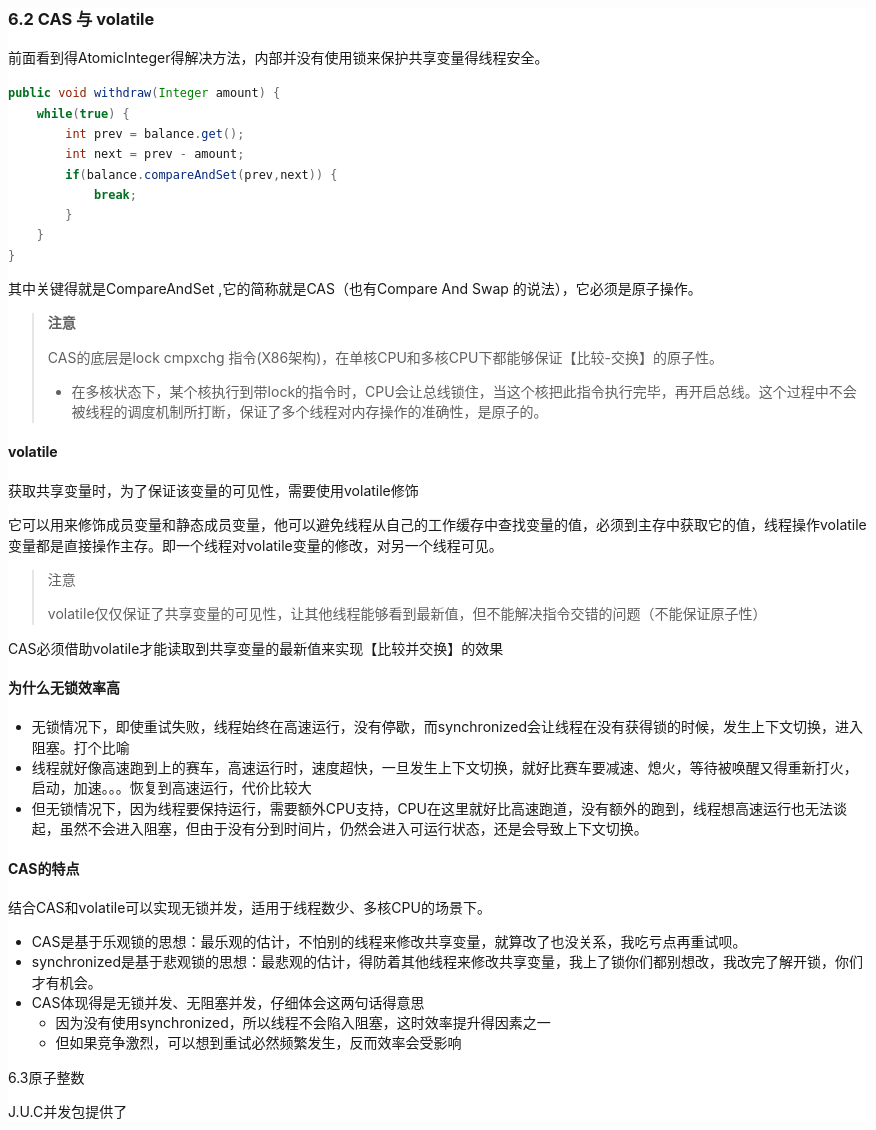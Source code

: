 ### 6.2 CAS 与 volatile

前面看到得AtomicInteger得解决方法，内部并没有使用锁来保护共享变量得线程安全。

```java
public void withdraw(Integer amount) {
    while(true) {
        int prev = balance.get();
        int next = prev - amount;
        if(balance.compareAndSet(prev,next)) {
            break;
        }
    }
}
```

其中关键得就是CompareAndSet ,它的简称就是CAS（也有Compare And Swap 的说法），它必须是原子操作。

> **注意**
>
> CAS的底层是lock cmpxchg 指令(X86架构)，在单核CPU和多核CPU下都能够保证【比较-交换】的原子性。
>
> * 在多核状态下，某个核执行到带lock的指令时，CPU会让总线锁住，当这个核把此指令执行完毕，再开启总线。这个过程中不会被线程的调度机制所打断，保证了多个线程对内存操作的准确性，是原子的。

#### **volatile**

获取共享变量时，为了保证该变量的可见性，需要使用volatile修饰

它可以用来修饰成员变量和静态成员变量，他可以避免线程从自己的工作缓存中查找变量的值，必须到主存中获取它的值，线程操作volatile变量都是直接操作主存。即一个线程对volatile变量的修改，对另一个线程可见。

> 注意
>
> volatile仅仅保证了共享变量的可见性，让其他线程能够看到最新值，但不能解决指令交错的问题（不能保证原子性）

CAS必须借助volatile才能读取到共享变量的最新值来实现【比较并交换】的效果

#### **为什么无锁效率高**

* 无锁情况下，即使重试失败，线程始终在高速运行，没有停歇，而synchronized会让线程在没有获得锁的时候，发生上下文切换，进入阻塞。打个比喻
* 线程就好像高速跑到上的赛车，高速运行时，速度超快，一旦发生上下文切换，就好比赛车要减速、熄火，等待被唤醒又得重新打火，启动，加速。。。恢复到高速运行，代价比较大
* 但无锁情况下，因为线程要保持运行，需要额外CPU支持，CPU在这里就好比高速跑道，没有额外的跑到，线程想高速运行也无法谈起，虽然不会进入阻塞，但由于没有分到时间片，仍然会进入可运行状态，还是会导致上下文切换。

#### **CAS的特点**

结合CAS和volatile可以实现无锁并发，适用于线程数少、多核CPU的场景下。

* CAS是基于乐观锁的思想：最乐观的估计，不怕别的线程来修改共享变量，就算改了也没关系，我吃亏点再重试呗。
* synchronized是基于悲观锁的思想：最悲观的估计，得防着其他线程来修改共享变量，我上了锁你们都别想改，我改完了解开锁，你们才有机会。
* CAS体现得是无锁并发、无阻塞并发，仔细体会这两句话得意思
  * 因为没有使用synchronized，所以线程不会陷入阻塞，这时效率提升得因素之一
  * 但如果竞争激烈，可以想到重试必然频繁发生，反而效率会受影响

6.3原子整数

J.U.C并发包提供了
